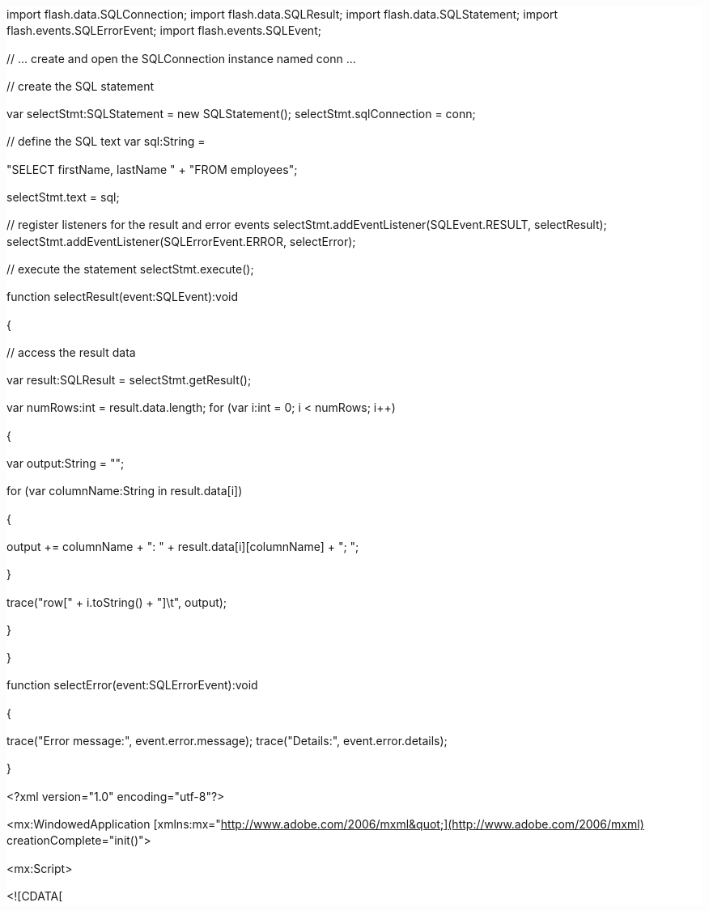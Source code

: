 import flash.data.SQLConnection; import flash.data.SQLResult; import flash.data.SQLStatement; import flash.events.SQLErrorEvent; import flash.events.SQLEvent;

// ... create and open the SQLConnection instance named conn ...

// create the SQL statement

var selectStmt:SQLStatement = new SQLStatement(); selectStmt.sqlConnection = conn;

// define the SQL text var sql:String =

&quot;SELECT firstName, lastName &quot; + &quot;FROM employees&quot;;

selectStmt.text = sql;

// register listeners for the result and error events selectStmt.addEventListener(SQLEvent.RESULT, selectResult); selectStmt.addEventListener(SQLErrorEvent.ERROR, selectError);

// execute the statement selectStmt.execute();

function selectResult(event:SQLEvent):void

{

// access the result data

var result:SQLResult = selectStmt.getResult();

var numRows:int = result.data.length; for (var i:int = 0; i &lt; numRows; i++)

{

var output:String = &quot;&quot;;

for (var columnName:String in result.data[i])

{

output += columnName + &quot;: &quot; + result.data[i][columnName] + &quot;; &quot;;

}

trace(&quot;row[&quot; + i.toString() + &quot;]\t&quot;, output);

}

}

function selectError(event:SQLErrorEvent):void

{

trace(&quot;Error message:&quot;, event.error.message); trace(&quot;Details:&quot;, event.error.details);

}

&lt;?xml version=&quot;1.0&quot; encoding=&quot;utf-8&quot;?&gt;

&lt;mx:WindowedApplication [xmlns:mx=&quot;http://www.adobe.com/2006/mxml&quot;](http://www.adobe.com/2006/mxml) creationComplete=&quot;init()&quot;&gt;

&lt;mx:Script&gt;

&lt;![CDATA[

